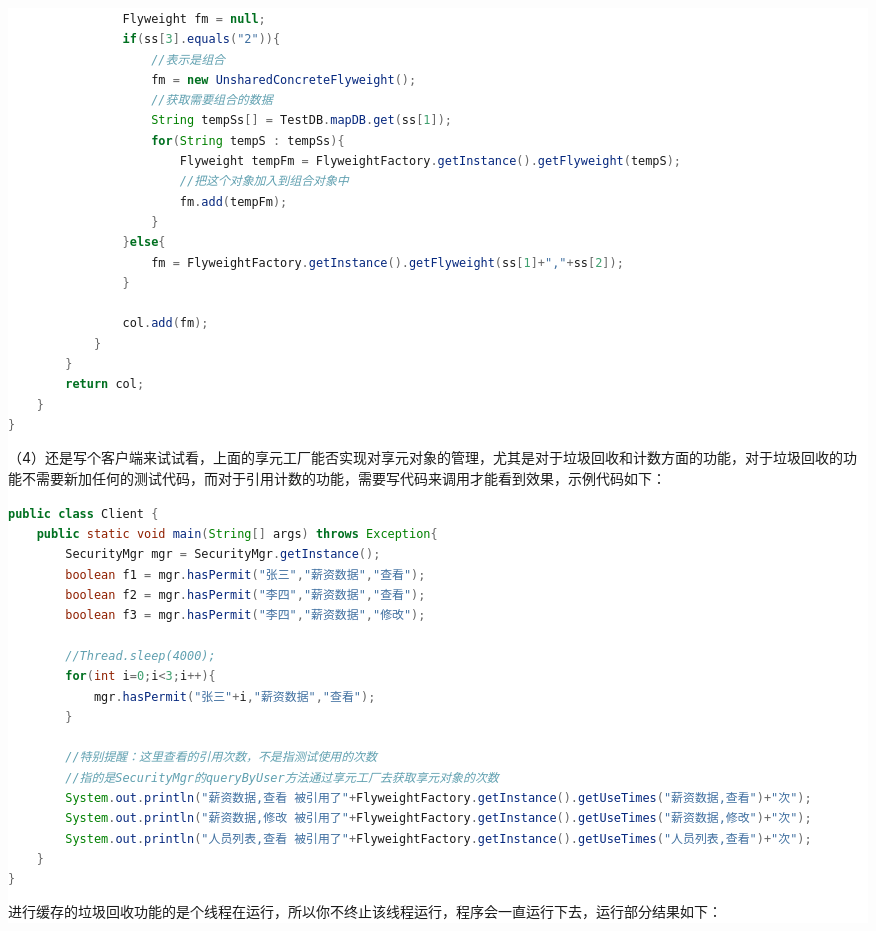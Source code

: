 ```java
                Flyweight fm = null;
                if(ss[3].equals("2")){
                    //表示是组合
                    fm = new UnsharedConcreteFlyweight();
                    //获取需要组合的数据
                    String tempSs[] = TestDB.mapDB.get(ss[1]);
                    for(String tempS : tempSs){
                        Flyweight tempFm = FlyweightFactory.getInstance().getFlyweight(tempS);
                        //把这个对象加入到组合对象中
                        fm.add(tempFm);
                    }
                }else{
                    fm = FlyweightFactory.getInstance().getFlyweight(ss[1]+","+ss[2]);
                }
                
                col.add(fm);
            }
        }
        return col;
    }   
}
```

（4）还是写个客户端来试试看，上面的享元工厂能否实现对享元对象的管理，尤其是对于垃圾回收和计数方面的功能，对于垃圾回收的功能不需要新加任何的测试代码，而对于引用计数的功能，需要写代码来调用才能看到效果，示例代码如下：

```java
public class Client {
    public static void main(String[] args) throws Exception{
        SecurityMgr mgr = SecurityMgr.getInstance();
        boolean f1 = mgr.hasPermit("张三","薪资数据","查看");
        boolean f2 = mgr.hasPermit("李四","薪资数据","查看");
        boolean f3 = mgr.hasPermit("李四","薪资数据","修改");

        //Thread.sleep(4000);
        for(int i=0;i<3;i++){
            mgr.hasPermit("张三"+i,"薪资数据","查看");
        }   
        
        //特别提醒：这里查看的引用次数，不是指测试使用的次数
        //指的是SecurityMgr的queryByUser方法通过享元工厂去获取享元对象的次数
        System.out.println("薪资数据,查看 被引用了"+FlyweightFactory.getInstance().getUseTimes("薪资数据,查看")+"次");
        System.out.println("薪资数据,修改 被引用了"+FlyweightFactory.getInstance().getUseTimes("薪资数据,修改")+"次");
        System.out.println("人员列表,查看 被引用了"+FlyweightFactory.getInstance().getUseTimes("人员列表,查看")+"次");
    }
}
```

进行缓存的垃圾回收功能的是个线程在运行，所以你不终止该线程运行，程序会一直运行下去，运行部分结果如下：

